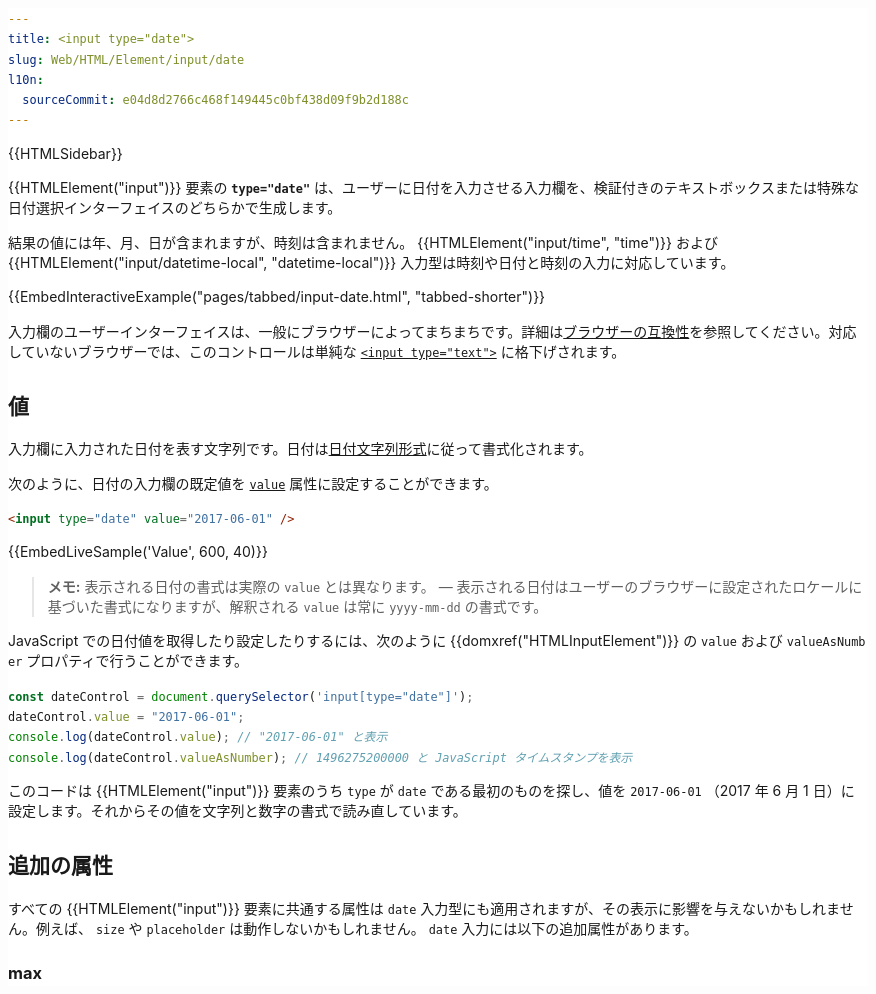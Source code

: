 ```yaml
---
title: <input type="date">
slug: Web/HTML/Element/input/date
l10n:
  sourceCommit: e04d8d2766c468f149445c0bf438d09f9b2d188c
---
```


{{HTMLSidebar}}

{{HTMLElement("input")}} 要素の **`type="date"`** は、ユーザーに日付を入力させる入力欄を、検証付きのテキストボックスまたは特殊な日付選択インターフェイスのどちらかで生成します。

結果の値には年、月、日が含まれますが、時刻は含まれません。 {{HTMLElement("input/time", "time")}} および {{HTMLElement("input/datetime-local", "datetime-local")}} 入力型は時刻や日付と時刻の入力に対応しています。

{{EmbedInteractiveExample("pages/tabbed/input-date.html", "tabbed-shorter")}}

入力欄のユーザーインターフェイスは、一般にブラウザーによってまちまちです。詳細は[ブラウザーの互換性](#ブラウザーの互換性)を参照してください。対応していないブラウザーでは、このコントロールは単純な [`<input type="text">`](/ja/docs/Web/HTML/Element/input/text) に格下げされます。

## 値

入力欄に入力された日付を表す文字列です。日付は[日付文字列形式](/ja/docs/Web/HTML/Date_and_time_formats#日付文字列)に従って書式化されます。

次のように、日付の入力欄の既定値を [`value`](/ja/docs/Web/HTML/Element/input#value) 属性に設定することができます。

```html
<input type="date" value="2017-06-01" />
```

{{EmbedLiveSample('Value', 600, 40)}}

> **メモ:** 表示される日付の書式は実際の `value` とは異なります。 — 表示される日付はユーザーのブラウザーに設定されたロケールに基づいた書式になりますが、解釈される `value` は常に `yyyy-mm-dd` の書式です。

JavaScript での日付値を取得したり設定したりするには、次のように {{domxref("HTMLInputElement")}} の `value` および `valueAsNumber` プロパティで行うことができます。

```js
const dateControl = document.querySelector('input[type="date"]');
dateControl.value = "2017-06-01";
console.log(dateControl.value); // "2017-06-01" と表示
console.log(dateControl.valueAsNumber); // 1496275200000 と JavaScript タイムスタンプを表示
```

このコードは {{HTMLElement("input")}} 要素のうち `type` が `date` である最初のものを探し、値を `2017-06-01` （2017 年 6 月 1 日）に設定します。それからその値を文字列と数字の書式で読み直しています。

## 追加の属性

すべての {{HTMLElement("input")}} 要素に共通する属性は `date` 入力型にも適用されますが、その表示に影響を与えないかもしれません。例えば、 `size` や `placeholder` は動作しないかもしれません。 `date` 入力には以下の追加属性があります。

### max
